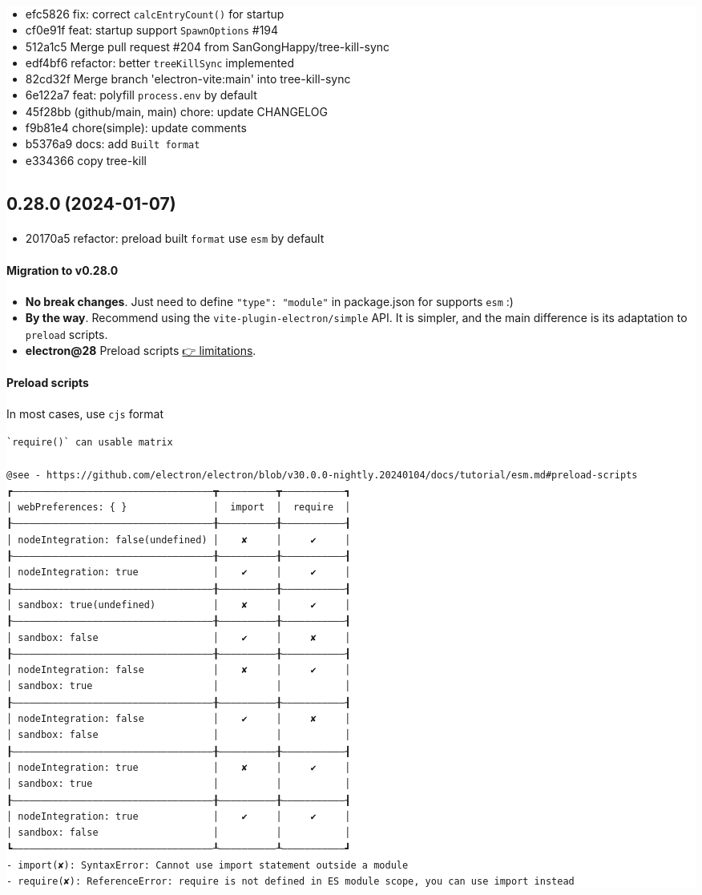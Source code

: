 - efc5826 fix: correct `calcEntryCount()` for startup
- cf0e91f feat: startup support `SpawnOptions` #194
- 512a1c5 Merge pull request #204 from SanGongHappy/tree-kill-sync
- edf4bf6 refactor: better `treeKillSync` implemented
- 82cd32f Merge branch 'electron-vite:main' into tree-kill-sync
- 6e122a7 feat: polyfill `process.env` by default
- 45f28bb (github/main, main) chore: update CHANGELOG
- f9b81e4 chore(simple): update comments
- b5376a9 docs: add `Built format`
- e334366 copy tree-kill

## 0.28.0 (2024-01-07)

- 20170a5 refactor: preload built `format` use `esm` by default

#### Migration to v0.28.0

- **No break changes**. Just need to define `"type": "module"` in package.json for supports `esm` :)
- **By the way**. Recommend using the `vite-plugin-electron/simple` API. It is simpler, and the main difference is its adaptation to `preload` scripts.
- **electron@28** Preload scripts [👉 limitations](https://github.com/electron/electron/blob/v30.0.0-nightly.20240104/docs/tutorial/esm.md#preload-scripts).

#### Preload scripts

In most cases, use `cjs` format

```log
`require()` can usable matrix

@see - https://github.com/electron/electron/blob/v30.0.0-nightly.20240104/docs/tutorial/esm.md#preload-scripts
┏———————————————————————————————————┳——————————┳———————————┓
│ webPreferences: { }               │  import  │  require  │
┠———————————————————————————————————╂——————————╂———————————┨
│ nodeIntegration: false(undefined) │    ✘     │     ✔     │
┠———————————————————————————————————╂——————————╂———————————┨
│ nodeIntegration: true             │    ✔     │     ✔     │
┠———————————————————————————————————╂——————————╂———————————┨
│ sandbox: true(undefined)          │    ✘     │     ✔     │
┠———————————————————————————————————╂——————————╂———————————┨
│ sandbox: false                    │    ✔     │     ✘     │
┠———————————————————————————————————╂——————————╂———————————┨
│ nodeIntegration: false            │    ✘     │     ✔     │
│ sandbox: true                     │          │           │
┠———————————————————————————————————╂——————————╂———————————┨
│ nodeIntegration: false            │    ✔     │     ✘     │
│ sandbox: false                    │          │           │
┠———————————————————————————————————╂——————————╂———————————┨
│ nodeIntegration: true             │    ✘     │     ✔     │
│ sandbox: true                     │          │           │
┠———————————————————————————————————╂——————————╂———————————┨
│ nodeIntegration: true             │    ✔     │     ✔     │
│ sandbox: false                    │          │           │
┗———————————————————————————————————┸——————————┸———————————┛
- import(✘): SyntaxError: Cannot use import statement outside a module
- require(✘): ReferenceError: require is not defined in ES module scope, you can use import instead
```
